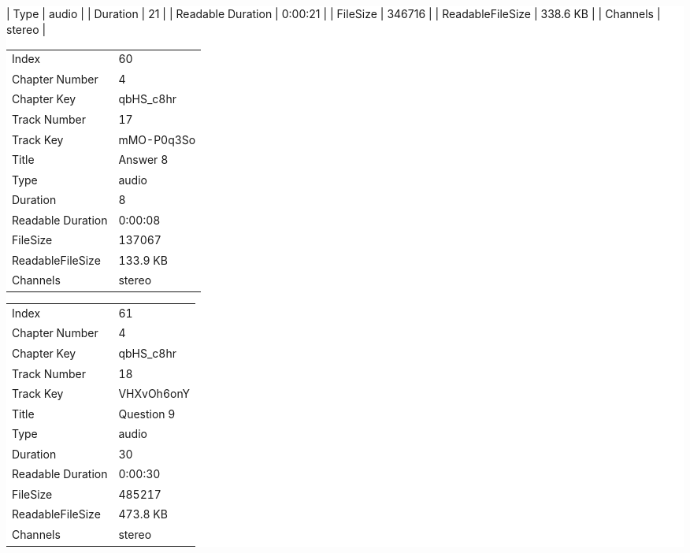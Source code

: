 | Type | audio |
| Duration | 21 |
| Readable Duration | 0:00:21 |
| FileSize | 346716 |
| ReadableFileSize | 338.6 KB |
| Channels | stereo |

|  |  |
| - | - |
| Index | 60 |
| Chapter Number | 4 |
| Chapter Key | qbHS_c8hr |
| Track Number | 17 |
| Track Key | mMO-P0q3So |
| Title | Answer 8 |
| Type | audio |
| Duration | 8 |
| Readable Duration | 0:00:08 |
| FileSize | 137067 |
| ReadableFileSize | 133.9 KB |
| Channels | stereo |

|  |  |
| - | - |
| Index | 61 |
| Chapter Number | 4 |
| Chapter Key | qbHS_c8hr |
| Track Number | 18 |
| Track Key | VHXvOh6onY |
| Title | Question 9 |
| Type | audio |
| Duration | 30 |
| Readable Duration | 0:00:30 |
| FileSize | 485217 |
| ReadableFileSize | 473.8 KB |
| Channels | stereo |
